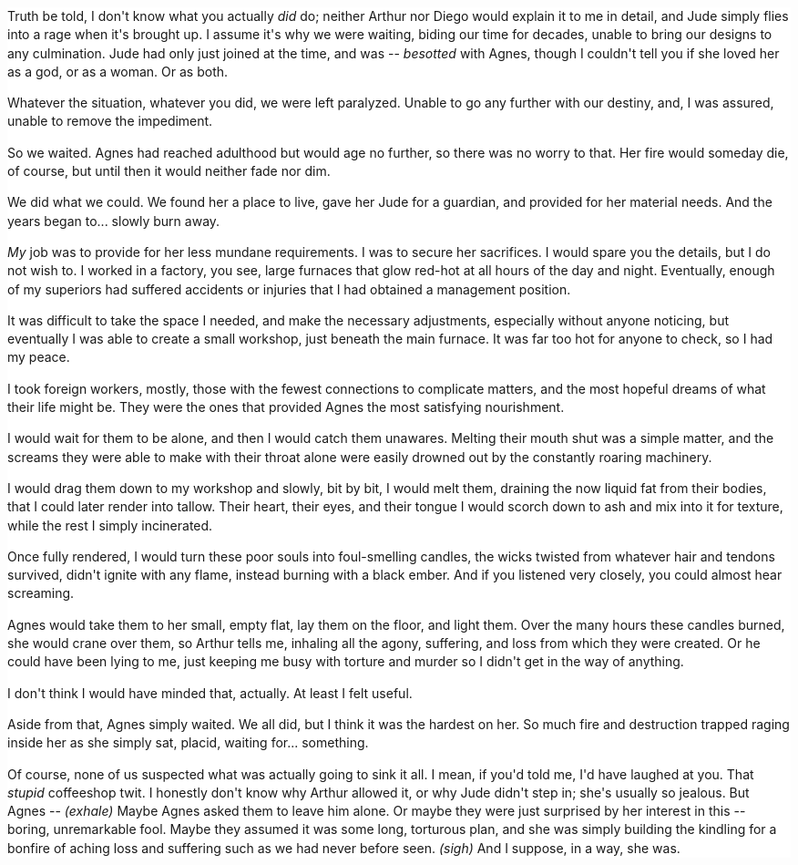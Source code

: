 Truth be told, I don't know what you actually *did* do; neither Arthur nor Diego would explain it to me in detail, and Jude simply flies into a rage when it's brought up. I assume it's why we were waiting, biding our time for decades, unable to bring our designs to any culmination. Jude had only just joined at the time, and was -- *besotted* with Agnes, though I couldn't tell you if she loved her as a god, or as a woman. Or as both.

Whatever the situation, whatever you did, we were left paralyzed. Unable to go any further with our destiny, and, I was assured, unable to remove the impediment.

So we waited. Agnes had reached adulthood but would age no further, so there was no worry to that. Her fire would someday die, of course, but until then it would neither fade nor dim.

We did what we could. We found her a place to live, gave her Jude for a guardian, and provided for her material needs. And the years began to... slowly burn away.

*My* job was to provide for her less mundane requirements. I was to secure her sacrifices. I would spare you the details, but I do not wish to. I worked in a factory, you see, large furnaces that glow red-hot at all hours of the day and night. Eventually, enough of my superiors had suffered accidents or injuries that I had obtained a management position.

It was difficult to take the space I needed, and make the necessary adjustments, especially without anyone noticing, but eventually I was able to create a small workshop, just beneath the main furnace. It was far too hot for anyone to check, so I had my peace.

I took foreign workers, mostly, those with the fewest connections to complicate matters, and the most hopeful dreams of what their life might be. They were the ones that provided Agnes the most satisfying nourishment.

I would wait for them to be alone, and then I would catch them unawares. Melting their mouth shut was a simple matter, and the screams they were able to make with their throat alone were easily drowned out by the constantly roaring machinery.

I would drag them down to my workshop and slowly, bit by bit, I would melt them, draining the now liquid fat from their bodies, that I could later render into tallow. Their heart, their eyes, and their tongue I would scorch down to ash and mix into it for texture, while the rest I simply incinerated.

Once fully rendered, I would turn these poor souls into foul-smelling candles, the wicks twisted from whatever hair and tendons survived, didn't ignite with any flame, instead burning with a black ember. And if you listened very closely, you could almost hear screaming.

Agnes would take them to her small, empty flat, lay them on the floor, and light them. Over the many hours these candles burned, she would crane over them, so Arthur tells me, inhaling all the agony, suffering, and loss from which they were created. Or he could have been lying to me, just keeping me busy with torture and murder so I didn't get in the way of anything.

I don't think I would have minded that, actually. At least I felt useful.

Aside from that, Agnes simply waited. We all did, but I think it was the hardest on her. So much fire and destruction trapped raging inside her as she simply sat, placid, waiting for... something.

Of course, none of us suspected what was actually going to sink it all. I mean, if you'd told me, I'd have laughed at you. That *stupid* coffeeshop twit. I honestly don't know why Arthur allowed it, or why Jude didn't step in; she's usually so jealous. But Agnes -- _(exhale)_ Maybe Agnes asked them to leave him alone. Or maybe they were just surprised by her interest in this -- boring, unremarkable fool. Maybe they assumed it was some long, torturous plan, and she was simply building the kindling for a bonfire of aching loss and suffering such as we had never before seen. _(sigh)_ And I suppose, in a way, she was.
